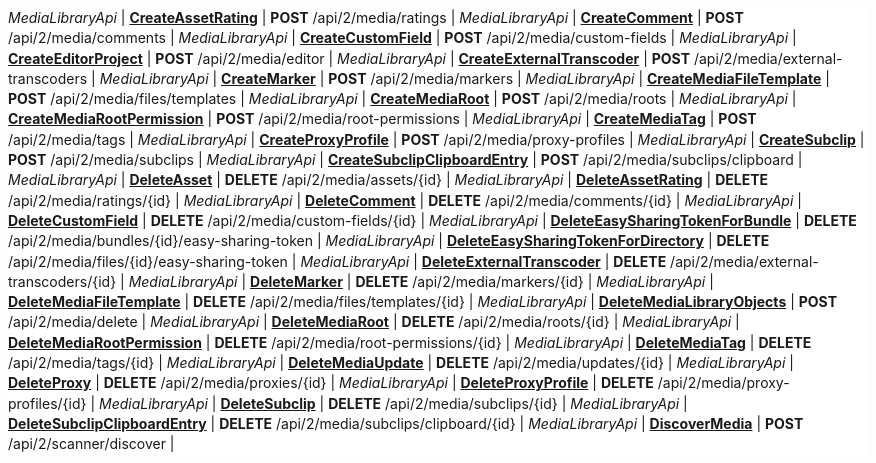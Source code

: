 *MediaLibraryApi* | [**CreateAssetRating**](docs/MediaLibraryApi#createassetrating) | **POST** /api/2/media/ratings | 
*MediaLibraryApi* | [**CreateComment**](docs/MediaLibraryApi#createcomment) | **POST** /api/2/media/comments | 
*MediaLibraryApi* | [**CreateCustomField**](docs/MediaLibraryApi#createcustomfield) | **POST** /api/2/media/custom-fields | 
*MediaLibraryApi* | [**CreateEditorProject**](docs/MediaLibraryApi#createeditorproject) | **POST** /api/2/media/editor | 
*MediaLibraryApi* | [**CreateExternalTranscoder**](docs/MediaLibraryApi#createexternaltranscoder) | **POST** /api/2/media/external-transcoders | 
*MediaLibraryApi* | [**CreateMarker**](docs/MediaLibraryApi#createmarker) | **POST** /api/2/media/markers | 
*MediaLibraryApi* | [**CreateMediaFileTemplate**](docs/MediaLibraryApi#createmediafiletemplate) | **POST** /api/2/media/files/templates | 
*MediaLibraryApi* | [**CreateMediaRoot**](docs/MediaLibraryApi#createmediaroot) | **POST** /api/2/media/roots | 
*MediaLibraryApi* | [**CreateMediaRootPermission**](docs/MediaLibraryApi#createmediarootpermission) | **POST** /api/2/media/root-permissions | 
*MediaLibraryApi* | [**CreateMediaTag**](docs/MediaLibraryApi#createmediatag) | **POST** /api/2/media/tags | 
*MediaLibraryApi* | [**CreateProxyProfile**](docs/MediaLibraryApi#createproxyprofile) | **POST** /api/2/media/proxy-profiles | 
*MediaLibraryApi* | [**CreateSubclip**](docs/MediaLibraryApi#createsubclip) | **POST** /api/2/media/subclips | 
*MediaLibraryApi* | [**CreateSubclipClipboardEntry**](docs/MediaLibraryApi#createsubclipclipboardentry) | **POST** /api/2/media/subclips/clipboard | 
*MediaLibraryApi* | [**DeleteAsset**](docs/MediaLibraryApi#deleteasset) | **DELETE** /api/2/media/assets/{id} | 
*MediaLibraryApi* | [**DeleteAssetRating**](docs/MediaLibraryApi#deleteassetrating) | **DELETE** /api/2/media/ratings/{id} | 
*MediaLibraryApi* | [**DeleteComment**](docs/MediaLibraryApi#deletecomment) | **DELETE** /api/2/media/comments/{id} | 
*MediaLibraryApi* | [**DeleteCustomField**](docs/MediaLibraryApi#deletecustomfield) | **DELETE** /api/2/media/custom-fields/{id} | 
*MediaLibraryApi* | [**DeleteEasySharingTokenForBundle**](docs/MediaLibraryApi#deleteeasysharingtokenforbundle) | **DELETE** /api/2/media/bundles/{id}/easy-sharing-token | 
*MediaLibraryApi* | [**DeleteEasySharingTokenForDirectory**](docs/MediaLibraryApi#deleteeasysharingtokenfordirectory) | **DELETE** /api/2/media/files/{id}/easy-sharing-token | 
*MediaLibraryApi* | [**DeleteExternalTranscoder**](docs/MediaLibraryApi#deleteexternaltranscoder) | **DELETE** /api/2/media/external-transcoders/{id} | 
*MediaLibraryApi* | [**DeleteMarker**](docs/MediaLibraryApi#deletemarker) | **DELETE** /api/2/media/markers/{id} | 
*MediaLibraryApi* | [**DeleteMediaFileTemplate**](docs/MediaLibraryApi#deletemediafiletemplate) | **DELETE** /api/2/media/files/templates/{id} | 
*MediaLibraryApi* | [**DeleteMediaLibraryObjects**](docs/MediaLibraryApi#deletemedialibraryobjects) | **POST** /api/2/media/delete | 
*MediaLibraryApi* | [**DeleteMediaRoot**](docs/MediaLibraryApi#deletemediaroot) | **DELETE** /api/2/media/roots/{id} | 
*MediaLibraryApi* | [**DeleteMediaRootPermission**](docs/MediaLibraryApi#deletemediarootpermission) | **DELETE** /api/2/media/root-permissions/{id} | 
*MediaLibraryApi* | [**DeleteMediaTag**](docs/MediaLibraryApi#deletemediatag) | **DELETE** /api/2/media/tags/{id} | 
*MediaLibraryApi* | [**DeleteMediaUpdate**](docs/MediaLibraryApi#deletemediaupdate) | **DELETE** /api/2/media/updates/{id} | 
*MediaLibraryApi* | [**DeleteProxy**](docs/MediaLibraryApi#deleteproxy) | **DELETE** /api/2/media/proxies/{id} | 
*MediaLibraryApi* | [**DeleteProxyProfile**](docs/MediaLibraryApi#deleteproxyprofile) | **DELETE** /api/2/media/proxy-profiles/{id} | 
*MediaLibraryApi* | [**DeleteSubclip**](docs/MediaLibraryApi#deletesubclip) | **DELETE** /api/2/media/subclips/{id} | 
*MediaLibraryApi* | [**DeleteSubclipClipboardEntry**](docs/MediaLibraryApi#deletesubclipclipboardentry) | **DELETE** /api/2/media/subclips/clipboard/{id} | 
*MediaLibraryApi* | [**DiscoverMedia**](docs/MediaLibraryApi#discovermedia) | **POST** /api/2/scanner/discover | 